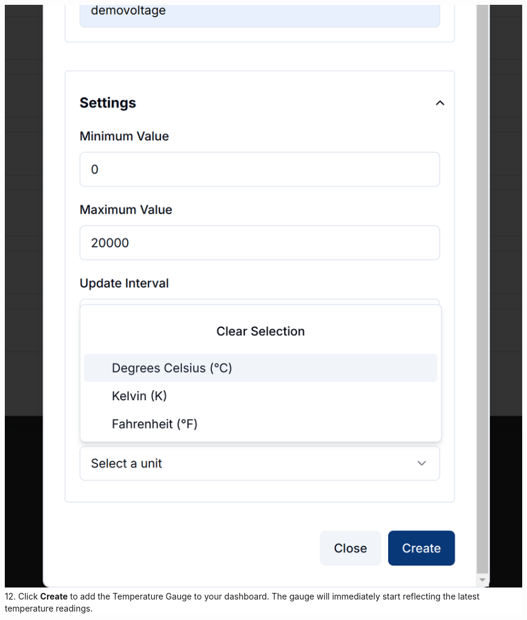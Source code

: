   ![Temperature Gauge Settings](../docs/img/dashboards/temperature-gauge-units.png)
12. Click **Create** to add the Temperature Gauge to your dashboard. The gauge will immediately start reflecting the latest temperature readings.
